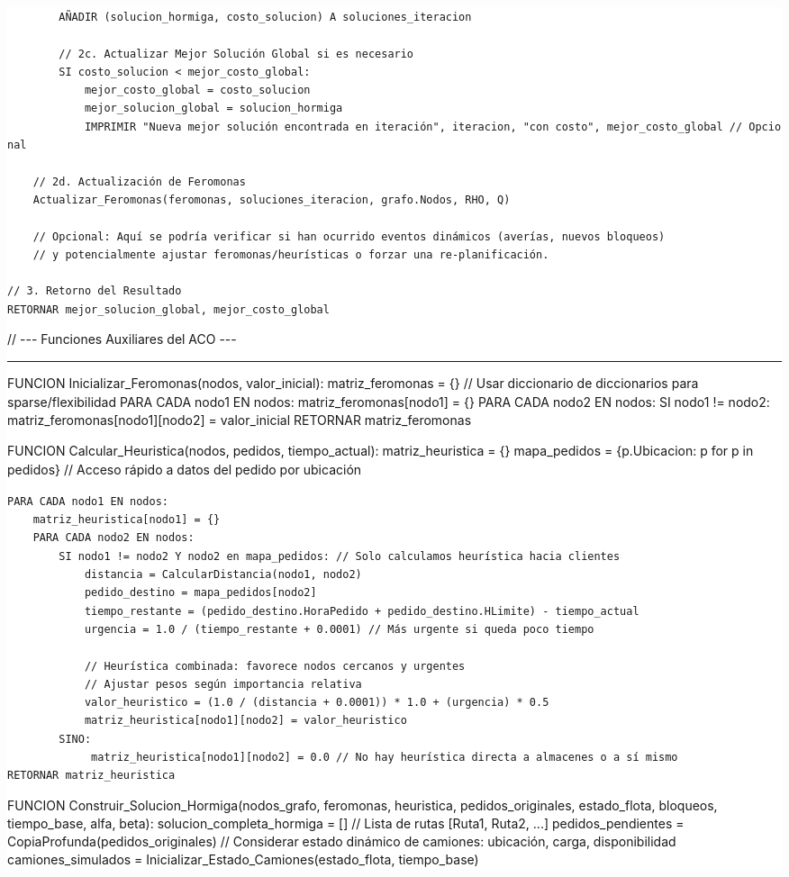             AÑADIR (solucion_hormiga, costo_solucion) A soluciones_iteracion

            // 2c. Actualizar Mejor Solución Global si es necesario
            SI costo_solucion < mejor_costo_global:
                mejor_costo_global = costo_solucion
                mejor_solucion_global = solucion_hormiga
                IMPRIMIR "Nueva mejor solución encontrada en iteración", iteracion, "con costo", mejor_costo_global // Opcional

        // 2d. Actualización de Feromonas
        Actualizar_Feromonas(feromonas, soluciones_iteracion, grafo.Nodos, RHO, Q)

        // Opcional: Aquí se podría verificar si han ocurrido eventos dinámicos (averías, nuevos bloqueos)
        // y potencialmente ajustar feromonas/heurísticas o forzar una re-planificación.

    // 3. Retorno del Resultado
    RETORNAR mejor_solucion_global, mejor_costo_global

// --- Funciones Auxiliares del ACO ---
****
FUNCION Inicializar_Feromonas(nodos, valor_inicial):
matriz_feromonas = {} // Usar diccionario de diccionarios para sparse/flexibilidad
PARA CADA nodo1 EN nodos:
matriz_feromonas[nodo1] = {}
PARA CADA nodo2 EN nodos:
SI nodo1 != nodo2:
matriz_feromonas[nodo1][nodo2] = valor_inicial
RETORNAR matriz_feromonas

FUNCION Calcular_Heuristica(nodos, pedidos, tiempo_actual):
matriz_heuristica = {}
mapa_pedidos = {p.Ubicacion: p for p in pedidos} // Acceso rápido a datos del pedido por ubicación

    PARA CADA nodo1 EN nodos:
        matriz_heuristica[nodo1] = {}
        PARA CADA nodo2 EN nodos:
            SI nodo1 != nodo2 Y nodo2 en mapa_pedidos: // Solo calculamos heurística hacia clientes
                distancia = CalcularDistancia(nodo1, nodo2)
                pedido_destino = mapa_pedidos[nodo2]
                tiempo_restante = (pedido_destino.HoraPedido + pedido_destino.HLimite) - tiempo_actual
                urgencia = 1.0 / (tiempo_restante + 0.0001) // Más urgente si queda poco tiempo

                // Heurística combinada: favorece nodos cercanos y urgentes
                // Ajustar pesos según importancia relativa
                valor_heuristico = (1.0 / (distancia + 0.0001)) * 1.0 + (urgencia) * 0.5
                matriz_heuristica[nodo1][nodo2] = valor_heuristico
            SINO:
                 matriz_heuristica[nodo1][nodo2] = 0.0 // No hay heurística directa a almacenes o a sí mismo
    RETORNAR matriz_heuristica


FUNCION Construir_Solucion_Hormiga(nodos_grafo, feromonas, heuristica, pedidos_originales, estado_flota, bloqueos, tiempo_base, alfa, beta):
solucion_completa_hormiga = [] // Lista de rutas [Ruta1, Ruta2, ...]
pedidos_pendientes = CopiaProfunda(pedidos_originales)
// Considerar estado dinámico de camiones: ubicación, carga, disponibilidad
camiones_simulados = Inicializar_Estado_Camiones(estado_flota, tiempo_base)
